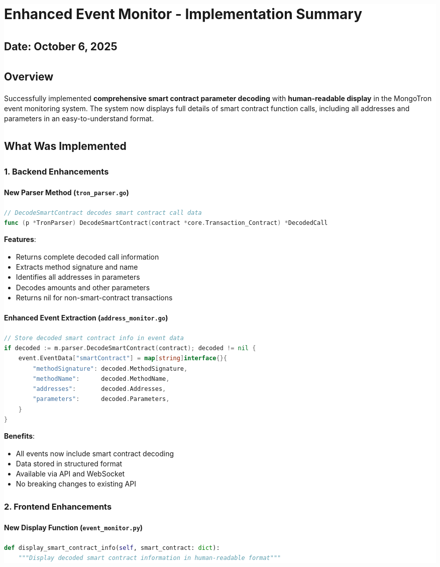 # Enhanced Event Monitor - Implementation Summary

## Date: October 6, 2025

## Overview

Successfully implemented **comprehensive smart contract parameter decoding** with **human-readable display** in the MongoTron event monitoring system. The system now displays full details of smart contract function calls, including all addresses and parameters in an easy-to-understand format.

## What Was Implemented

### 1. Backend Enhancements

#### New Parser Method (`tron_parser.go`)
```go
// DecodeSmartContract decodes smart contract call data
func (p *TronParser) DecodeSmartContract(contract *core.Transaction_Contract) *DecodedCall
```

**Features**:
- Returns complete decoded call information
- Extracts method signature and name
- Identifies all addresses in parameters
- Decodes amounts and other parameters
- Returns nil for non-smart-contract transactions

#### Enhanced Event Extraction (`address_monitor.go`)
```go
// Store decoded smart contract info in event data
if decoded := m.parser.DecodeSmartContract(contract); decoded != nil {
    event.EventData["smartContract"] = map[string]interface{}{
        "methodSignature": decoded.MethodSignature,
        "methodName":      decoded.MethodName,
        "addresses":       decoded.Addresses,
        "parameters":      decoded.Parameters,
    }
}
```

**Benefits**:
- All events now include smart contract decoding
- Data stored in structured format
- Available via API and WebSocket
- No breaking changes to existing API

### 2. Frontend Enhancements

#### New Display Function (`event_monitor.py`)
```python
def display_smart_contract_info(self, smart_contract: dict):
    """Display decoded smart contract information in human-readable format"""
```
